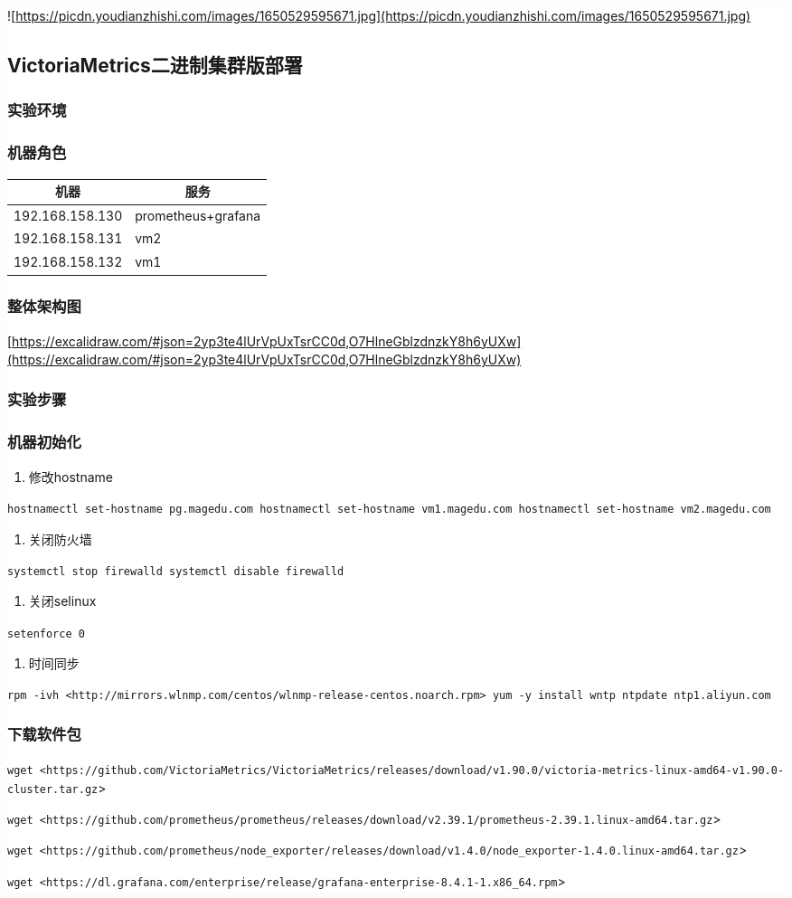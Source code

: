 ![https://picdn.youdianzhishi.com/images/1650529595671.jpg](https://picdn.youdianzhishi.com/images/1650529595671.jpg)

## VictoriaMetrics二进制集群版部署

### 实验环境

### 机器角色

|机器|服务|
|---|---|
|192.168.158.130|prometheus+grafana|
|192.168.158.131|vm2|
|192.168.158.132|vm1|

### 整体架构图

[https://excalidraw.com/#json=2yp3te4lUrVpUxTsrCC0d,O7HlneGblzdnzkY8h6yUXw](https://excalidraw.com/#json=2yp3te4lUrVpUxTsrCC0d,O7HlneGblzdnzkY8h6yUXw)

### 实验步骤

### 机器初始化

1. 修改hostname

`hostnamectl set-hostname pg.magedu.com hostnamectl set-hostname vm1.magedu.com hostnamectl set-hostname vm2.magedu.com`

1. 关闭防火墙

`systemctl stop firewalld systemctl disable firewalld`

1. 关闭selinux

`setenforce 0`

1. 时间同步

`rpm -ivh <http://mirrors.wlnmp.com/centos/wlnmp-release-centos.noarch.rpm> yum -y install wntp ntpdate ntp1.aliyun.com`

### 下载软件包

`wget <https://github.com/VictoriaMetrics/VictoriaMetrics/releases/download/v1.90.0/victoria-metrics-linux-amd64-v1.90.0-cluster.tar.gz`>

`wget <https://github.com/prometheus/prometheus/releases/download/v2.39.1/prometheus-2.39.1.linux-amd64.tar.gz`>

`wget <https://github.com/prometheus/node_exporter/releases/download/v1.4.0/node_exporter-1.4.0.linux-amd64.tar.gz`>

`wget <https://dl.grafana.com/enterprise/release/grafana-enterprise-8.4.1-1.x86_64.rpm`>

